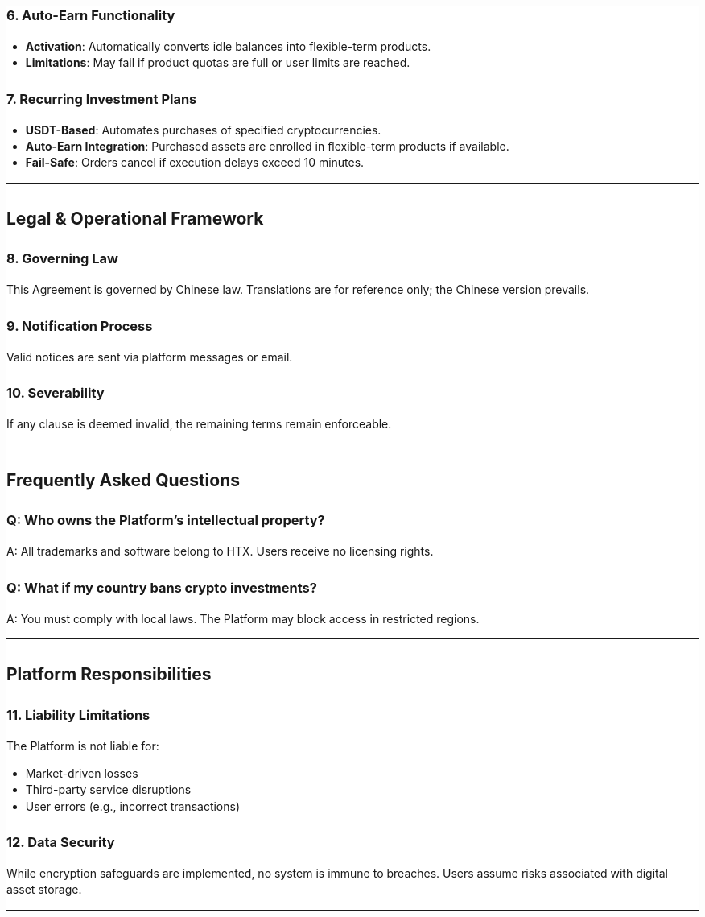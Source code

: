 ### 6. Auto-Earn Functionality  
- **Activation**: Automatically converts idle balances into flexible-term products.  
- **Limitations**: May fail if product quotas are full or user limits are reached.  

### 7. Recurring Investment Plans  
- **USDT-Based**: Automates purchases of specified cryptocurrencies.  
- **Auto-Earn Integration**: Purchased assets are enrolled in flexible-term products if available.  
- **Fail-Safe**: Orders cancel if execution delays exceed 10 minutes.  

---

## Legal & Operational Framework  

### 8. Governing Law  
This Agreement is governed by Chinese law. Translations are for reference only; the Chinese version prevails.  

### 9. Notification Process  
Valid notices are sent via platform messages or email.  

### 10. Severability  
If any clause is deemed invalid, the remaining terms remain enforceable.  

---

## Frequently Asked Questions  

### Q: Who owns the Platform’s intellectual property?  
A: All trademarks and software belong to HTX. Users receive no licensing rights.  

### Q: What if my country bans crypto investments?  
A: You must comply with local laws. The Platform may block access in restricted regions.  

---

## Platform Responsibilities  

### 11. Liability Limitations  
The Platform is not liable for:  
- Market-driven losses  
- Third-party service disruptions  
- User errors (e.g., incorrect transactions)  

### 12. Data Security  
While encryption safeguards are implemented, no system is immune to breaches. Users assume risks associated with digital asset storage.  

---
